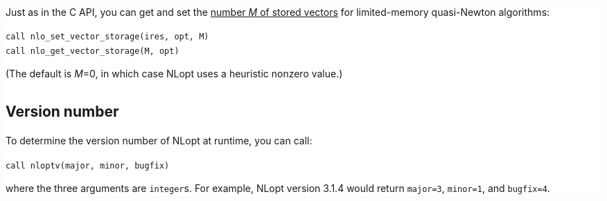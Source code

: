 Just as in the C API, you can get and set the [number *M* of stored vectors](NLopt_Reference#Vector_storage_for_limited-memory_quasi-Newton_algorithms.md) for limited-memory quasi-Newton algorithms:

```
call nlo_set_vector_storage(ires, opt, M)
call nlo_get_vector_storage(M, opt)
```


(The default is *M*=0, in which case NLopt uses a heuristic nonzero value.)

Version number
--------------

To determine the version number of NLopt at runtime, you can call:

```
call nloptv(major, minor, bugfix)
```


where the three arguments are `integer`s. For example, NLopt version 3.1.4 would return `major=3`, `minor=1`, and `bugfix=4`.


